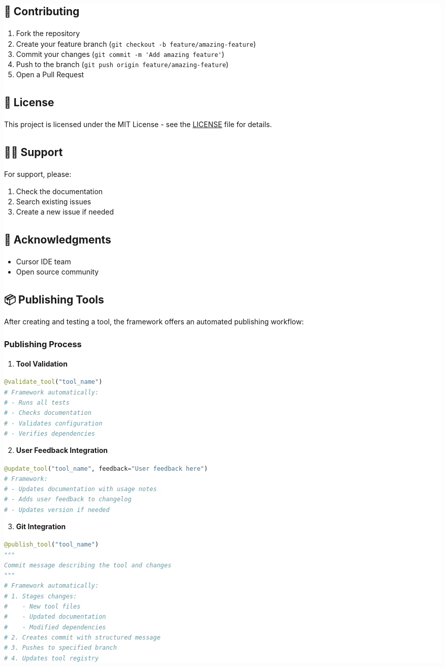 ## 🤝 Contributing

1. Fork the repository
2. Create your feature branch (`git checkout -b feature/amazing-feature`)
3. Commit your changes (`git commit -m 'Add amazing feature'`)
4. Push to the branch (`git push origin feature/amazing-feature`)
5. Open a Pull Request

## 📄 License

This project is licensed under the MIT License - see the [LICENSE](LICENSE) file for details.

## 🙋‍♂️ Support

For support, please:
1. Check the documentation
2. Search existing issues
3. Create a new issue if needed

## 🌟 Acknowledgments

- Cursor IDE team
- Open source community 

## 📦 Publishing Tools

After creating and testing a tool, the framework offers an automated publishing workflow:

### Publishing Process

1. **Tool Validation**
```python
@validate_tool("tool_name")
# Framework automatically:
# - Runs all tests
# - Checks documentation
# - Validates configuration
# - Verifies dependencies
```

2. **User Feedback Integration**
```python
@update_tool("tool_name", feedback="User feedback here")
# Framework:
# - Updates documentation with usage notes
# - Adds user feedback to changelog
# - Updates version if needed
```

3. **Git Integration**
```python
@publish_tool("tool_name")
"""
Commit message describing the tool and changes
"""
# Framework automatically:
# 1. Stages changes:
#    - New tool files
#    - Updated documentation
#    - Modified dependencies
# 2. Creates commit with structured message
# 3. Pushes to specified branch
# 4. Updates tool registry
```
